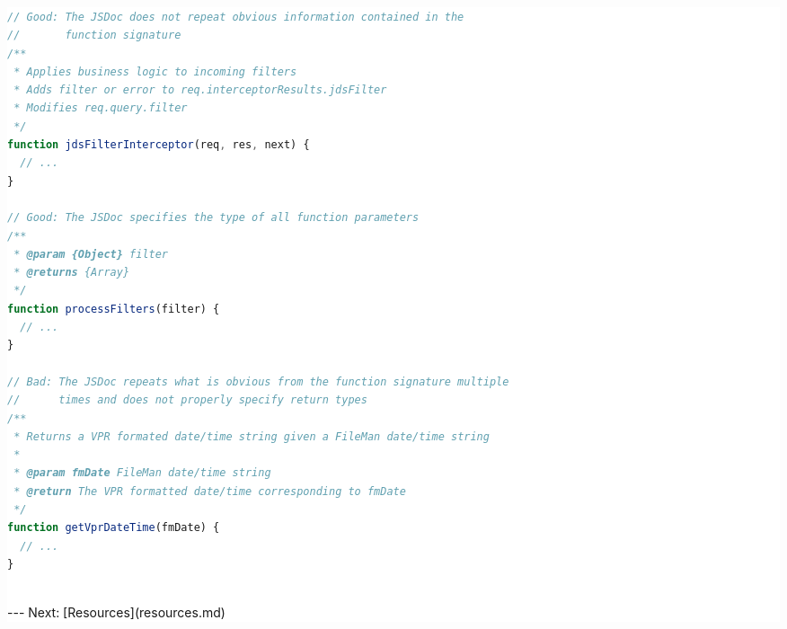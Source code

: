```JavaScript
// Good: The JSDoc does not repeat obvious information contained in the
//       function signature
/**
 * Applies business logic to incoming filters
 * Adds filter or error to req.interceptorResults.jdsFilter
 * Modifies req.query.filter
 */
function jdsFilterInterceptor(req, res, next) {
  // ...
}

// Good: The JSDoc specifies the type of all function parameters
/**
 * @param {Object} filter
 * @returns {Array}
 */
function processFilters(filter) {
  // ...
}

// Bad: The JSDoc repeats what is obvious from the function signature multiple
//      times and does not properly specify return types
/**
 * Returns a VPR formated date/time string given a FileMan date/time string
 *
 * @param fmDate FileMan date/time string
 * @return The VPR formatted date/time corresponding to fmDate
 */
function getVprDateTime(fmDate) {
  // ...
}
```

<br />
---
Next: [Resources](resources.md)
